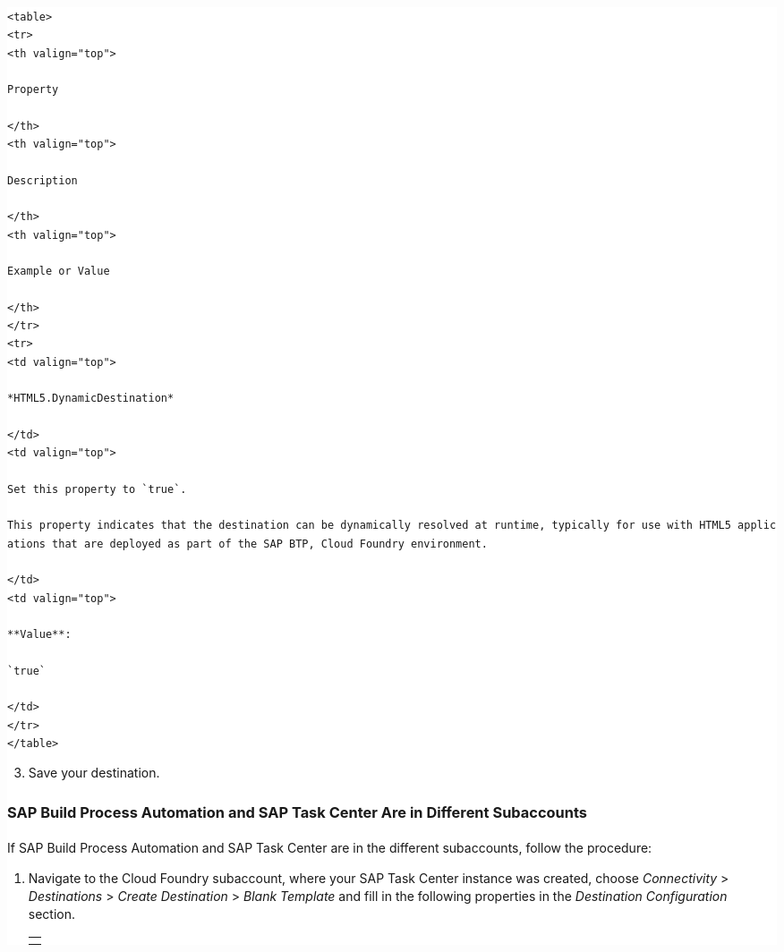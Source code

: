 
    <table>
    <tr>
    <th valign="top">

    Property
    
    </th>
    <th valign="top">

    Description
    
    </th>
    <th valign="top">

    Example or Value
    
    </th>
    </tr>
    <tr>
    <td valign="top">
    
    *HTML5.DynamicDestination*
    
    </td>
    <td valign="top">
    
    Set this property to `true`.

    This property indicates that the destination can be dynamically resolved at runtime, typically for use with HTML5 applications that are deployed as part of the SAP BTP, Cloud Foundry environment.
    
    </td>
    <td valign="top">
    
    **Value**:

    `true`
    
    </td>
    </tr>
    </table>
    
3.  Save your destination.




### SAP Build Process Automation and SAP Task Center Are in Different Subaccounts

If SAP Build Process Automation and SAP Task Center are in the different subaccounts, follow the procedure:

1.  Navigate to the Cloud Foundry subaccount, where your SAP Task Center instance was created, choose *Connectivity* \> *Destinations* \> *Create Destination* \> *Blank Template* and fill in the following properties in the *Destination Configuration* section.


    <table>
    <tr>
    <th valign="top">
